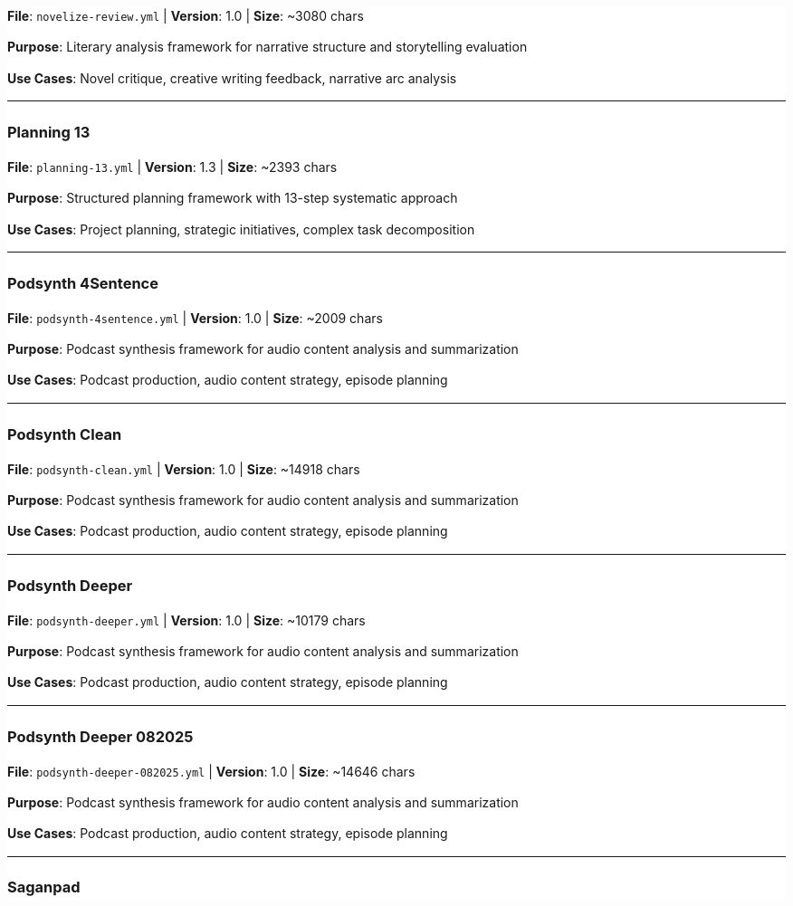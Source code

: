 **File**: `novelize-review.yml` | **Version**: 1.0 | **Size**: ~3080 chars

**Purpose**: Literary analysis framework for narrative structure and storytelling evaluation

**Use Cases**: Novel critique, creative writing feedback, narrative arc analysis

---

### Planning 13

**File**: `planning-13.yml` | **Version**: 1.3 | **Size**: ~2393 chars

**Purpose**: Structured planning framework with 13-step systematic approach

**Use Cases**: Project planning, strategic initiatives, complex task decomposition

---

### Podsynth 4Sentence

**File**: `podsynth-4sentence.yml` | **Version**: 1.0 | **Size**: ~2009 chars

**Purpose**: Podcast synthesis framework for audio content analysis and summarization

**Use Cases**: Podcast production, audio content strategy, episode planning

---

### Podsynth Clean

**File**: `podsynth-clean.yml` | **Version**: 1.0 | **Size**: ~14918 chars

**Purpose**: Podcast synthesis framework for audio content analysis and summarization

**Use Cases**: Podcast production, audio content strategy, episode planning

---

### Podsynth Deeper

**File**: `podsynth-deeper.yml` | **Version**: 1.0 | **Size**: ~10179 chars

**Purpose**: Podcast synthesis framework for audio content analysis and summarization

**Use Cases**: Podcast production, audio content strategy, episode planning

---

### Podsynth Deeper 082025

**File**: `podsynth-deeper-082025.yml` | **Version**: 1.0 | **Size**: ~14646 chars

**Purpose**: Podcast synthesis framework for audio content analysis and summarization

**Use Cases**: Podcast production, audio content strategy, episode planning

---

### Saganpad
